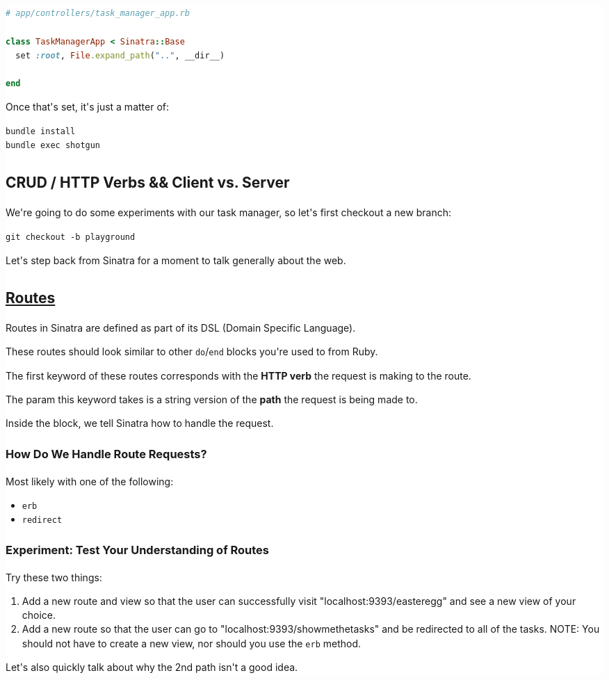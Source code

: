 ```ruby
# app/controllers/task_manager_app.rb

class TaskManagerApp < Sinatra::Base
  set :root, File.expand_path("..", __dir__)

end
```

Once that's set, it's just a matter of:

```bash
bundle install
bundle exec shotgun
```

## CRUD / HTTP Verbs && Client vs. Server

We're going to do some experiments with our task manager, so let's first checkout a new branch:

```
git checkout -b playground
```

Let's step back from Sinatra for a moment to talk generally about the web.

## [Routes](http://www.sinatrarb.com/intro.html#Routes)

Routes in Sinatra are defined as part of its DSL (Domain Specific Language).

These routes should look similar to other `do`/`end` blocks you're used to from Ruby.

The first keyword of these routes corresponds with the **HTTP verb** the request is making to the route.

The param this keyword takes is a string version of the **path** the request is being made to.

Inside the block, we tell Sinatra how to handle the request.

### How Do We Handle Route Requests?

Most likely with one of the following:

* `erb`
* `redirect`

### Experiment: Test Your Understanding of Routes

Try these two things: 

1) Add a new route and view so that the user can successfully visit "localhost:9393/easteregg" and see a new view of your choice. 
2) Add a new route so that the user can go to "localhost:9393/showmethetasks" and be redirected to all of the tasks. NOTE: You should not have to create a new view, nor should you use the `erb` method. 

Let's also quickly talk about why the 2nd path isn't a good idea. 
